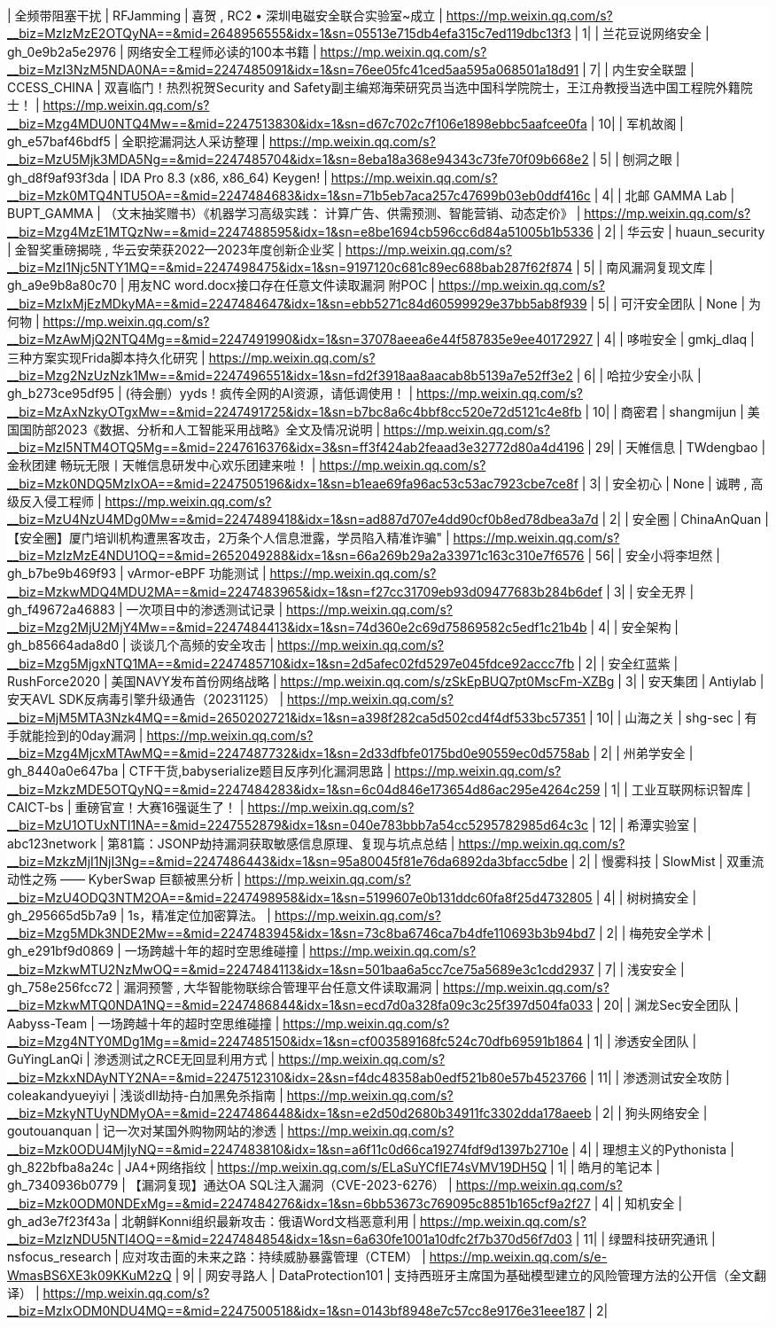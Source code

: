 | 全频带阻塞干扰 | RFJamming | 喜贺 , RC2 • 深圳电磁安全联合实验室~成立 | https://mp.weixin.qq.com/s?__biz=MzIzMzE2OTQyNA==&mid=2648956555&idx=1&sn=05513e715db4efa315c7ed119dbc13f3 | 1| 
| 兰花豆说网络安全 | gh_0e9b2a5e2976 | 网络安全工程师必读的100本书籍 | https://mp.weixin.qq.com/s?__biz=MzI3NzM5NDA0NA==&mid=2247485091&idx=1&sn=76ee05fc41ced5aa595a068501a18d91 | 7| 
| 内生安全联盟 | CCESS_CHINA | 双喜临门！热烈祝贺Security and Safety副主编郑海荣研究员当选中国科学院院士，王江舟教授当选中国工程院外籍院士！ | https://mp.weixin.qq.com/s?__biz=Mzg4MDU0NTQ4Mw==&mid=2247513830&idx=1&sn=d67c702c7f106e1898ebbc5aafcee0fa | 10| 
| 军机故阁 | gh_e57baf46bdf5 | 全职挖漏洞达人采访整理 | https://mp.weixin.qq.com/s?__biz=MzU5Mjk3MDA5Ng==&mid=2247485704&idx=1&sn=8eba18a368e94343c73fe70f09b668e2 | 5| 
| 刨洞之眼 | gh_d8f9af93f3da | IDA Pro 8.3 (x86, x86_64) Keygen! | https://mp.weixin.qq.com/s?__biz=Mzk0MTQ4NTU5OA==&mid=2247484683&idx=1&sn=71b5eb7aca257c47699b03eb0ddf416c | 4| 
| 北邮 GAMMA Lab | BUPT_GAMMA | （文末抽奖赠书）《机器学习高级实践： 计算广告、供需预测、智能营销、动态定价》 | https://mp.weixin.qq.com/s?__biz=Mzg4MzE1MTQzNw==&mid=2247488595&idx=1&sn=e8be1694cb596cc6d84a51005b1b5336 | 2| 
| 华云安 | huaun_security | 金智奖重磅揭晓 , 华云安荣获2022—2023年度创新企业奖 | https://mp.weixin.qq.com/s?__biz=MzI1Njc5NTY1MQ==&mid=2247498475&idx=1&sn=9197120c681c89ec688bab287f62f874 | 5| 
| 南风漏洞复现文库 | gh_a9e9b8a80c70 | 用友NC word.docx接口存在任意文件读取漏洞 附POC | https://mp.weixin.qq.com/s?__biz=MzIxMjEzMDkyMA==&mid=2247484647&idx=1&sn=ebb5271c84d60599929e37bb5ab8f939 | 5| 
| 可汗安全团队 | None | 为何物 | https://mp.weixin.qq.com/s?__biz=MzAwMjQ2NTQ4Mg==&mid=2247491990&idx=1&sn=37078aeea6e44f587835e9ee40172927 | 4| 
| 哆啦安全 | gmkj_dlaq | 三种方案实现Frida脚本持久化研究 | https://mp.weixin.qq.com/s?__biz=Mzg2NzUzNzk1Mw==&mid=2247496551&idx=1&sn=fd2f3918aa8aacab8b5139a7e52ff3e2 | 6| 
| 哈拉少安全小队 | gh_b273ce95df95 | (待会删）yyds！疯传全网的AI资源，请低调使用！ | https://mp.weixin.qq.com/s?__biz=MzAxNzkyOTgxMw==&mid=2247491725&idx=1&sn=b7bc8a6c4bbf8cc520e72d5121c4e8fb | 10| 
| 商密君 | shangmijun | 美国国防部2023《数据、分析和人工智能采用战略》全文及情况说明 | https://mp.weixin.qq.com/s?__biz=MzI5NTM4OTQ5Mg==&mid=2247616376&idx=3&sn=ff3f424ab2feaad3e32772d80a4d4196 | 29| 
| 天帷信息 | TWdengbao | 金秋团建 畅玩无限丨天帷信息研发中心欢乐团建来啦！ | https://mp.weixin.qq.com/s?__biz=Mzk0NDQ5MzIxOA==&mid=2247505196&idx=1&sn=b1eae69fa96ac53c53ac7923cbe7ce8f | 3| 
| 安全初心 | None | 诚聘 , 高级反入侵工程师 | https://mp.weixin.qq.com/s?__biz=MzU4NzU4MDg0Mw==&mid=2247489418&idx=1&sn=ad887d707e4dd90cf0b8ed78dbea3a7d | 2| 
| 安全圈 | ChinaAnQuan | 【安全圈】厦门培训机构遭黑客攻击，2万条个人信息泄露，学员陷入精准诈骗\" | https://mp.weixin.qq.com/s?__biz=MzIzMzE4NDU1OQ==&mid=2652049288&idx=1&sn=66a269b29a2a33971c163c310e7f6576 | 56| 
| 安全小将李坦然 | gh_b7be9b469f93 | vArmor-eBPF 功能测试 | https://mp.weixin.qq.com/s?__biz=MzkwMDQ4MDU2MA==&mid=2247483965&idx=1&sn=f27cc31709eb93d09477683b284b6def | 3| 
| 安全无界 | gh_f49672a46883 | 一次项目中的渗透测试记录 | https://mp.weixin.qq.com/s?__biz=Mzg2MjU2MjY4Mw==&mid=2247484413&idx=1&sn=74d360e2c69d75869582c5edf1c21b4b | 4| 
| 安全架构 | gh_b85664ada8d0 | 谈谈几个高频的安全攻击 | https://mp.weixin.qq.com/s?__biz=Mzg5MjgxNTQ1MA==&mid=2247485710&idx=1&sn=2d5afec02fd5297e045fdce92accc7fb | 2| 
| 安全红蓝紫 | RushForce2020 | 美国NAVY发布首份网络战略 | https://mp.weixin.qq.com/s/zSkEpBUQ7pt0MscFm-XZBg | 3| 
| 安天集团 | Antiylab | 安天AVL SDK反病毒引擎升级通告（20231125） | https://mp.weixin.qq.com/s?__biz=MjM5MTA3Nzk4MQ==&mid=2650202721&idx=1&sn=a398f282ca5d502cd4f4df533bc57351 | 10| 
| 山海之关 | shg-sec | 有手就能捡到的0day漏洞 | https://mp.weixin.qq.com/s?__biz=Mzg4MjcxMTAwMQ==&mid=2247487732&idx=1&sn=2d33dfbfe0175bd0e90559ec0d5758ab | 2| 
| 州弟学安全 | gh_8440a0e647ba | CTF干货,babyserialize题目反序列化漏洞思路 | https://mp.weixin.qq.com/s?__biz=MzkzMDE5OTQyNQ==&mid=2247484283&idx=1&sn=6c04d846e173654d86ac295e4264c259 | 1| 
| 工业互联网标识智库 | CAICT-bs | 重磅官宣！大赛16强诞生了！ | https://mp.weixin.qq.com/s?__biz=MzU1OTUxNTI1NA==&mid=2247552879&idx=1&sn=040e783bbb7a54cc5295782985d64c3c | 12| 
| 希潭实验室 | abc123network | 第81篇：JSONP劫持漏洞获取敏感信息原理、复现与坑点总结 | https://mp.weixin.qq.com/s?__biz=MzkzMjI1NjI3Ng==&mid=2247486443&idx=1&sn=95a80045f81e76da6892da3bfacc5dbe | 2| 
| 慢雾科技 | SlowMist | 双重流动性之殇 —— KyberSwap 巨额被黑分析 | https://mp.weixin.qq.com/s?__biz=MzU4ODQ3NTM2OA==&mid=2247498958&idx=1&sn=5199607e0b131ddc60fa8f25d4732805 | 4| 
| 树树搞安全 | gh_295665d5b7a9 | 1s，精准定位加密算法。 | https://mp.weixin.qq.com/s?__biz=Mzg5MDk3NDE2Mw==&mid=2247483945&idx=1&sn=73c8ba6746ca7b4dfe110693b3b94bd7 | 2| 
| 梅苑安全学术 | gh_e291bf9d0869 | 一场跨越十年的超时空思维碰撞 | https://mp.weixin.qq.com/s?__biz=MzkwMTU2NzMwOQ==&mid=2247484113&idx=1&sn=501baa6a5cc7ce75a5689e3c1cdd2937 | 7| 
| 浅安安全 | gh_758e256fcc72 | 漏洞预警 , 大华智能物联综合管理平台任意文件读取漏洞 | https://mp.weixin.qq.com/s?__biz=MzkwMTQ0NDA1NQ==&mid=2247486844&idx=1&sn=ecd7d0a328fa09c3c25f397d504fa033 | 20| 
| 渊龙Sec安全团队 | Aabyss-Team | 一场跨越十年的超时空思维碰撞 | https://mp.weixin.qq.com/s?__biz=Mzg4NTY0MDg1Mg==&mid=2247485150&idx=1&sn=cf003589168fc524c70dfb69591b1864 | 1| 
| 渗透安全团队 | GuYingLanQi | 渗透测试之RCE无回显利用方式 | https://mp.weixin.qq.com/s?__biz=MzkxNDAyNTY2NA==&mid=2247512310&idx=2&sn=f4dc48358ab0edf521b80e57b4523766 | 11| 
| 渗透测试安全攻防 | coleakandyueyiyi | 浅谈dll劫持-白加黑免杀指南 | https://mp.weixin.qq.com/s?__biz=MzkyNTUyNDMyOA==&mid=2247486448&idx=1&sn=e2d50d2680b34911fc3302dda178aeeb | 2| 
| 狗头网络安全 | goutouanquan | 记一次对某国外购物网站的渗透 | https://mp.weixin.qq.com/s?__biz=Mzk0ODU4MjIyNQ==&mid=2247483810&idx=1&sn=a6f11c0d66ca19274fdf9d1397b2710e | 4| 
| 理想主义的Pythonista | gh_822bfba8a24c | JA4+网络指纹 | https://mp.weixin.qq.com/s/ELaSuYCfIE74sVMV19DH5Q | 1| 
| 皓月的笔记本 | gh_7340936b0779 | 【漏洞复现】通达OA SQL注入漏洞（CVE-2023-6276） | https://mp.weixin.qq.com/s?__biz=Mzk0ODM0NDExMg==&mid=2247484276&idx=1&sn=6bb53673c769095c8851b165cf9a2f27 | 4| 
| 知机安全 | gh_ad3e7f23f43a | 北朝鲜Konni组织最新攻击：俄语Word文档恶意利用 | https://mp.weixin.qq.com/s?__biz=MzIzNDU5NTI4OQ==&mid=2247484854&idx=1&sn=6a630fe1001a10dfc2f7b370d56f7d03 | 11| 
| 绿盟科技研究通讯 | nsfocus_research | 应对攻击面的未来之路：持续威胁暴露管理（CTEM） | https://mp.weixin.qq.com/s/e-WmasBS6XE3k09KKuM2zQ | 9| 
| 网安寻路人 | DataProtection101 | 支持西班牙主席国为基础模型建立的风险管理方法的公开信（全文翻译） | https://mp.weixin.qq.com/s?__biz=MzIxODM0NDU4MQ==&mid=2247500518&idx=1&sn=0143bf8948e7c57cc8e9176e31eee187 | 2| 